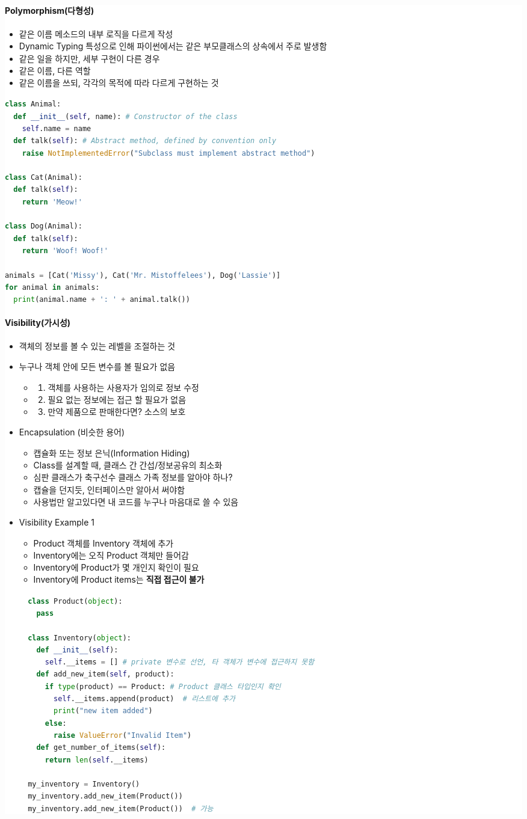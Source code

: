 #### Polymorphism(다형성)

- 같은 이름 메소드의 내부 로직을 다르게 작성
- Dynamic Typing 특성으로 인해 파이썬에서는 같은 부모클래스의 상속에서 주로 발생함
- 같은 일을 하지만, 세부 구현이 다른 경우
- 같은 이름, 다른 역할
- 같은 이름을 쓰되, 각각의 목적에 따라 다르게 구현하는 것

```python
class Animal:
  def __init__(self, name): # Constructor of the class
    self.name = name
  def talk(self): # Abstract method, defined by convention only
    raise NotImplementedError("Subclass must implement abstract method")

class Cat(Animal):
  def talk(self):
    return 'Meow!'

class Dog(Animal):
  def talk(self):
    return 'Woof! Woof!'

animals = [Cat('Missy'), Cat('Mr. Mistoffelees'), Dog('Lassie')]
for animal in animals:
  print(animal.name + ': ' + animal.talk())
```

#### Visibility(가시성)

- 객체의 정보를 볼 수 있는 레벨을 조절하는 것
- 누구나 객체 안에 모든 변수를 볼 필요가 없음
  - 1) 객체를 사용하는 사용자가 임의로 정보 수정
  - 2) 필요 없는 정보에는 접근 할 필요가 없음
  - 3) 만약 제품으로 판매한다면? 소스의 보호
- Encapsulation (비슷한 용어)  
  - 캡슐화 또는 정보 은닉(Information Hiding)  
  - Class를 설계할 때, 클래스 간 간섭/정보공유의 최소화  
  - 심판 클래스가 축구선수 클래스 가족 정보를 알아야 하나?  
  - 캡슐을 던지듯, 인터페이스만 알아서 써야함  
  - 사용법만 알고있다면 내 코드를 누구나 마음대로 쓸 수 있음
- Visibility Example 1
  - Product 객체를 Inventory 객체에 추가
  - Inventory에는 오직 Product 객체만 들어감
  - Inventory에 Product가 몇 개인지 확인이 필요
  - Inventory에 Product items는 **직접 접근이 불가**

  ```python
    class Product(object):
      pass

    class Inventory(object):
      def __init__(self):
        self.__items = [] # private 변수로 선언, 타 객체가 변수에 접근하지 못함
      def add_new_item(self, product):
        if type(product) == Product: # Product 클래스 타입인지 확인
          self.__items.append(product)  # 리스트에 추가
          print("new item added")
        else:
          raise ValueError("Invalid Item")
      def get_number_of_items(self):
        return len(self.__items)

    my_inventory = Inventory()
    my_inventory.add_new_item(Product())
    my_inventory.add_new_item(Product())  # 가능
  ```